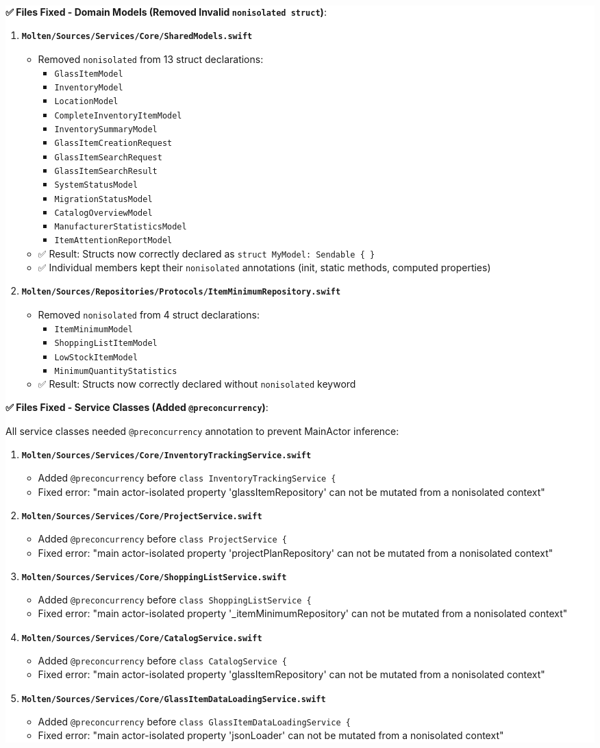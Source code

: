 **✅ Files Fixed - Domain Models (Removed Invalid `nonisolated struct`)**:

1. **`Molten/Sources/Services/Core/SharedModels.swift`**
   - Removed `nonisolated` from 13 struct declarations:
     - `GlassItemModel`
     - `InventoryModel`
     - `LocationModel`
     - `CompleteInventoryItemModel`
     - `InventorySummaryModel`
     - `GlassItemCreationRequest`
     - `GlassItemSearchRequest`
     - `GlassItemSearchResult`
     - `SystemStatusModel`
     - `MigrationStatusModel`
     - `CatalogOverviewModel`
     - `ManufacturerStatisticsModel`
     - `ItemAttentionReportModel`
   - ✅ Result: Structs now correctly declared as `struct MyModel: Sendable { }`
   - ✅ Individual members kept their `nonisolated` annotations (init, static methods, computed properties)

2. **`Molten/Sources/Repositories/Protocols/ItemMinimumRepository.swift`**
   - Removed `nonisolated` from 4 struct declarations:
     - `ItemMinimumModel`
     - `ShoppingListItemModel`
     - `LowStockItemModel`
     - `MinimumQuantityStatistics`
   - ✅ Result: Structs now correctly declared without `nonisolated` keyword

**✅ Files Fixed - Service Classes (Added `@preconcurrency`)**:

All service classes needed `@preconcurrency` annotation to prevent MainActor inference:

1. **`Molten/Sources/Services/Core/InventoryTrackingService.swift`**
   - Added `@preconcurrency` before `class InventoryTrackingService {`
   - Fixed error: "main actor-isolated property 'glassItemRepository' can not be mutated from a nonisolated context"

2. **`Molten/Sources/Services/Core/ProjectService.swift`**
   - Added `@preconcurrency` before `class ProjectService {`
   - Fixed error: "main actor-isolated property 'projectPlanRepository' can not be mutated from a nonisolated context"

3. **`Molten/Sources/Services/Core/ShoppingListService.swift`**
   - Added `@preconcurrency` before `class ShoppingListService {`
   - Fixed error: "main actor-isolated property '_itemMinimumRepository' can not be mutated from a nonisolated context"

4. **`Molten/Sources/Services/Core/CatalogService.swift`**
   - Added `@preconcurrency` before `class CatalogService {`
   - Fixed error: "main actor-isolated property 'glassItemRepository' can not be mutated from a nonisolated context"

5. **`Molten/Sources/Services/Core/GlassItemDataLoadingService.swift`**
   - Added `@preconcurrency` before `class GlassItemDataLoadingService {`
   - Fixed error: "main actor-isolated property 'jsonLoader' can not be mutated from a nonisolated context"
